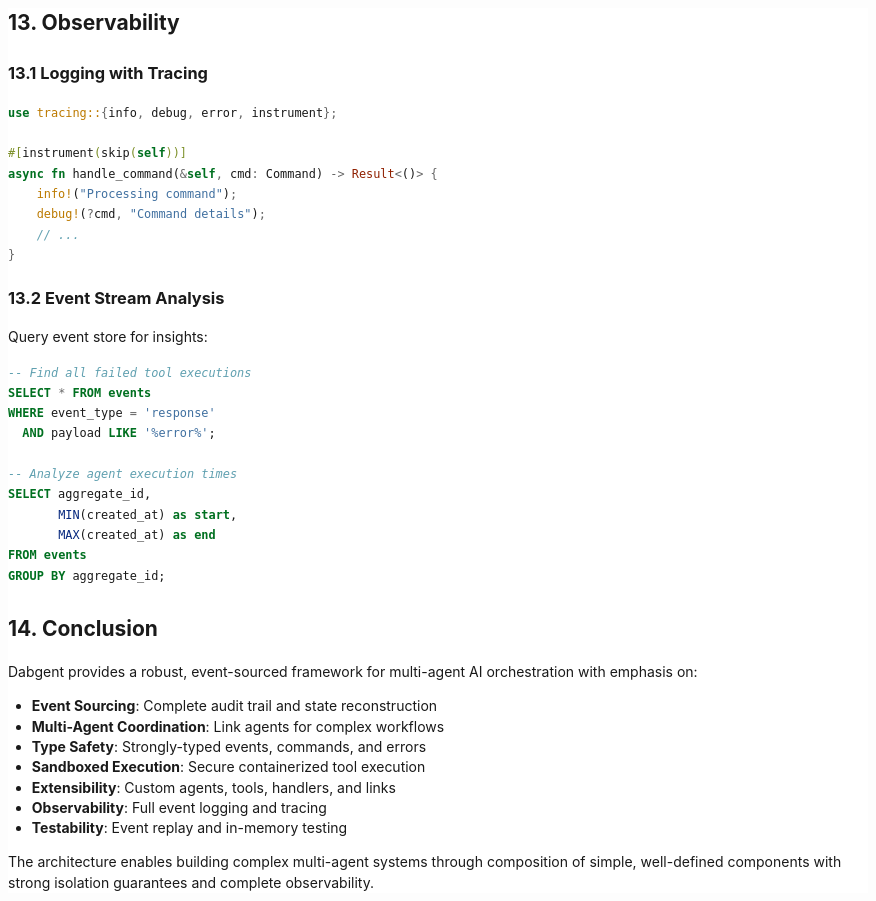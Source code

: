 ## 13. Observability

### 13.1 Logging with Tracing

```rust
use tracing::{info, debug, error, instrument};

#[instrument(skip(self))]
async fn handle_command(&self, cmd: Command) -> Result<()> {
    info!("Processing command");
    debug!(?cmd, "Command details");
    // ...
}
```

### 13.2 Event Stream Analysis

Query event store for insights:
```sql
-- Find all failed tool executions
SELECT * FROM events
WHERE event_type = 'response'
  AND payload LIKE '%error%';

-- Analyze agent execution times
SELECT aggregate_id,
       MIN(created_at) as start,
       MAX(created_at) as end
FROM events
GROUP BY aggregate_id;
```

## 14. Conclusion

Dabgent provides a robust, event-sourced framework for multi-agent AI orchestration with emphasis on:

- **Event Sourcing**: Complete audit trail and state reconstruction
- **Multi-Agent Coordination**: Link agents for complex workflows
- **Type Safety**: Strongly-typed events, commands, and errors
- **Sandboxed Execution**: Secure containerized tool execution
- **Extensibility**: Custom agents, tools, handlers, and links
- **Observability**: Full event logging and tracing
- **Testability**: Event replay and in-memory testing

The architecture enables building complex multi-agent systems through composition of simple, well-defined components with strong isolation guarantees and complete observability.